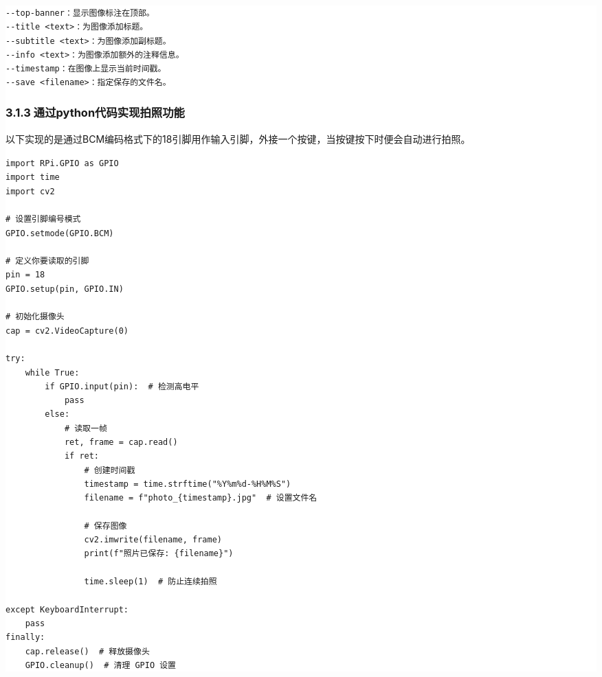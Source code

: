 ```
--top-banner：显示图像标注在顶部。
--title <text>：为图像添加标题。
--subtitle <text>：为图像添加副标题。
--info <text>：为图像添加额外的注释信息。
--timestamp：在图像上显示当前时间戳。
--save <filename>：指定保存的文件名。
```

### 3.1.3 通过python代码实现拍照功能

​	以下实现的是通过BCM编码格式下的18引脚用作输入引脚，外接一个按键，当按键按下时便会自动进行拍照。

```
import RPi.GPIO as GPIO
import time
import cv2

# 设置引脚编号模式
GPIO.setmode(GPIO.BCM)

# 定义你要读取的引脚
pin = 18
GPIO.setup(pin, GPIO.IN)

# 初始化摄像头
cap = cv2.VideoCapture(0)

try:
    while True:
        if GPIO.input(pin):  # 检测高电平
        	pass
        else:
            # 读取一帧
            ret, frame = cap.read()
            if ret:
                # 创建时间戳
                timestamp = time.strftime("%Y%m%d-%H%M%S")
                filename = f"photo_{timestamp}.jpg"  # 设置文件名
                
                # 保存图像
                cv2.imwrite(filename, frame)
                print(f"照片已保存: {filename}")
                
                time.sleep(1)  # 防止连续拍照

except KeyboardInterrupt:
    pass
finally:
    cap.release()  # 释放摄像头
    GPIO.cleanup()  # 清理 GPIO 设置
```
